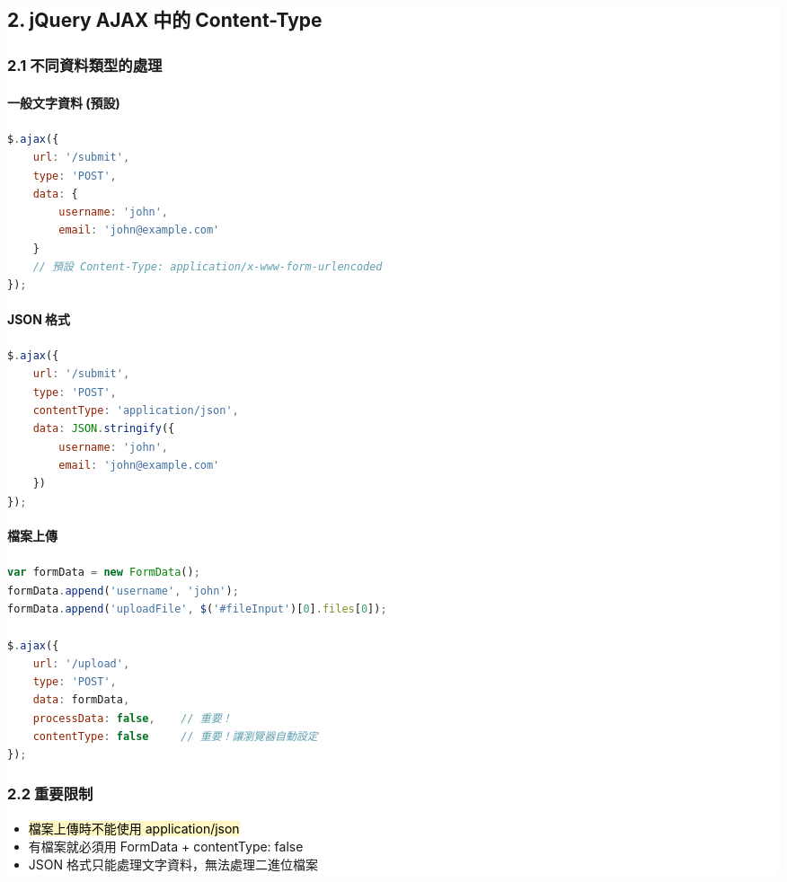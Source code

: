 ## 2. jQuery AJAX 中的 Content-Type

### 2.1 不同資料類型的處理

#### 一般文字資料 (預設)

```javascript
$.ajax({
    url: '/submit',
    type: 'POST',
    data: {
        username: 'john',
        email: 'john@example.com'
    }
    // 預設 Content-Type: application/x-www-form-urlencoded
});
```

#### JSON 格式

```javascript
$.ajax({
    url: '/submit',
    type: 'POST',
    contentType: 'application/json',
    data: JSON.stringify({
        username: 'john',
        email: 'john@example.com'
    })
});
```

#### 檔案上傳

```javascript
var formData = new FormData();
formData.append('username', 'john');
formData.append('uploadFile', $('#fileInput')[0].files[0]);

$.ajax({
    url: '/upload',
    type: 'POST',
    data: formData,
    processData: false,    // 重要！
    contentType: false     // 重要！讓瀏覽器自動設定
});
```

### 2.2 重要限制

- <mark style="background: #FFF3A3A6;">檔案上傳時不能使用 application/json</mark>
- 有檔案就必須用 FormData + contentType: false
- JSON 格式只能處理文字資料，無法處理二進位檔案
